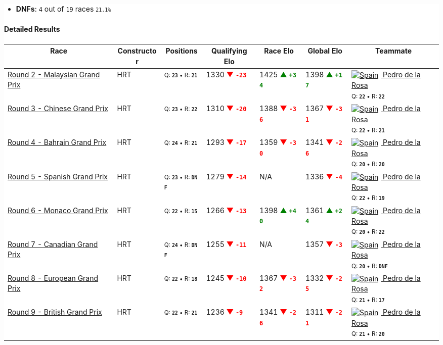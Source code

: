 - **DNFs**: `4` out of `19` races <small>`21.1%`</small>

#### Detailed Results

| Race | Constructor | Positions | Qualifying Elo | Race Elo | Global Elo | Teammate |
|------|-------------|-----------|----------------|----------|------------|----------|
| [Round 2 - Malaysian Grand Prix](../seasons/2012-season-report#round-2-malaysian-grand-prix) | HRT | <small>Q:&nbsp;**`23`**&nbsp;•&nbsp;R:&nbsp;**`21`**</small> | 1330 **<span style="color: red;">▼&nbsp;`-23`</span>** | 1425 **<span style="color: green;">▲&nbsp;`+34`</span>** | 1398 **<span style="color: green;">▲&nbsp;`+17`</span>** | [<img src="https://upload.wikimedia.org/wikipedia/commons/9/9a/Flag_of_Spain.svg" alt="Spain" width="20" height="auto" style="vertical-align: middle; margin-right: 5px;" onerror="this.outerHTML='🇪🇸'; this.style.marginRight='5px';"/> Pedro de la Rosa](pedro-de-la-rosa)<br/><small>Q:&nbsp;**`22`**&nbsp;•&nbsp;R:&nbsp;**`22`**</small> |
| [Round 3 - Chinese Grand Prix](../seasons/2012-season-report#round-3-chinese-grand-prix) | HRT | <small>Q:&nbsp;**`23`**&nbsp;•&nbsp;R:&nbsp;**`22`**</small> | 1310 **<span style="color: red;">▼&nbsp;`-20`</span>** | 1388 **<span style="color: red;">▼&nbsp;`-36`</span>** | 1367 **<span style="color: red;">▼&nbsp;`-31`</span>** | [<img src="https://upload.wikimedia.org/wikipedia/commons/9/9a/Flag_of_Spain.svg" alt="Spain" width="20" height="auto" style="vertical-align: middle; margin-right: 5px;" onerror="this.outerHTML='🇪🇸'; this.style.marginRight='5px';"/> Pedro de la Rosa](pedro-de-la-rosa)<br/><small>Q:&nbsp;**`22`**&nbsp;•&nbsp;R:&nbsp;**`21`**</small> |
| [Round 4 - Bahrain Grand Prix](../seasons/2012-season-report#round-4-bahrain-grand-prix) | HRT | <small>Q:&nbsp;**`24`**&nbsp;•&nbsp;R:&nbsp;**`21`**</small> | 1293 **<span style="color: red;">▼&nbsp;`-17`</span>** | 1359 **<span style="color: red;">▼&nbsp;`-30`</span>** | 1341 **<span style="color: red;">▼&nbsp;`-26`</span>** | [<img src="https://upload.wikimedia.org/wikipedia/commons/9/9a/Flag_of_Spain.svg" alt="Spain" width="20" height="auto" style="vertical-align: middle; margin-right: 5px;" onerror="this.outerHTML='🇪🇸'; this.style.marginRight='5px';"/> Pedro de la Rosa](pedro-de-la-rosa)<br/><small>Q:&nbsp;**`20`**&nbsp;•&nbsp;R:&nbsp;**`20`**</small> |
| [Round 5 - Spanish Grand Prix](../seasons/2012-season-report#round-5-spanish-grand-prix) | HRT | <small>Q:&nbsp;**`23`**&nbsp;•&nbsp;R:&nbsp;**`DNF`**</small> | 1279 **<span style="color: red;">▼&nbsp;`-14`</span>** | N/A | 1336 **<span style="color: red;">▼&nbsp;`-4`</span>** | [<img src="https://upload.wikimedia.org/wikipedia/commons/9/9a/Flag_of_Spain.svg" alt="Spain" width="20" height="auto" style="vertical-align: middle; margin-right: 5px;" onerror="this.outerHTML='🇪🇸'; this.style.marginRight='5px';"/> Pedro de la Rosa](pedro-de-la-rosa)<br/><small>Q:&nbsp;**`22`**&nbsp;•&nbsp;R:&nbsp;**`19`**</small> |
| [Round 6 - Monaco Grand Prix](../seasons/2012-season-report#round-6-monaco-grand-prix) | HRT | <small>Q:&nbsp;**`22`**&nbsp;•&nbsp;R:&nbsp;**`15`**</small> | 1266 **<span style="color: red;">▼&nbsp;`-13`</span>** | 1398 **<span style="color: green;">▲&nbsp;`+40`</span>** | 1361 **<span style="color: green;">▲&nbsp;`+24`</span>** | [<img src="https://upload.wikimedia.org/wikipedia/commons/9/9a/Flag_of_Spain.svg" alt="Spain" width="20" height="auto" style="vertical-align: middle; margin-right: 5px;" onerror="this.outerHTML='🇪🇸'; this.style.marginRight='5px';"/> Pedro de la Rosa](pedro-de-la-rosa)<br/><small>Q:&nbsp;**`20`**&nbsp;•&nbsp;R:&nbsp;**`22`**</small> |
| [Round 7 - Canadian Grand Prix](../seasons/2012-season-report#round-7-canadian-grand-prix) | HRT | <small>Q:&nbsp;**`24`**&nbsp;•&nbsp;R:&nbsp;**`DNF`**</small> | 1255 **<span style="color: red;">▼&nbsp;`-11`</span>** | N/A | 1357 **<span style="color: red;">▼&nbsp;`-3`</span>** | [<img src="https://upload.wikimedia.org/wikipedia/commons/9/9a/Flag_of_Spain.svg" alt="Spain" width="20" height="auto" style="vertical-align: middle; margin-right: 5px;" onerror="this.outerHTML='🇪🇸'; this.style.marginRight='5px';"/> Pedro de la Rosa](pedro-de-la-rosa)<br/><small>Q:&nbsp;**`20`**&nbsp;•&nbsp;R:&nbsp;**`DNF`**</small> |
| [Round 8 - European Grand Prix](../seasons/2012-season-report#round-8-european-grand-prix) | HRT | <small>Q:&nbsp;**`22`**&nbsp;•&nbsp;R:&nbsp;**`18`**</small> | 1245 **<span style="color: red;">▼&nbsp;`-10`</span>** | 1367 **<span style="color: red;">▼&nbsp;`-32`</span>** | 1332 **<span style="color: red;">▼&nbsp;`-25`</span>** | [<img src="https://upload.wikimedia.org/wikipedia/commons/9/9a/Flag_of_Spain.svg" alt="Spain" width="20" height="auto" style="vertical-align: middle; margin-right: 5px;" onerror="this.outerHTML='🇪🇸'; this.style.marginRight='5px';"/> Pedro de la Rosa](pedro-de-la-rosa)<br/><small>Q:&nbsp;**`21`**&nbsp;•&nbsp;R:&nbsp;**`17`**</small> |
| [Round 9 - British Grand Prix](../seasons/2012-season-report#round-9-british-grand-prix) | HRT | <small>Q:&nbsp;**`22`**&nbsp;•&nbsp;R:&nbsp;**`21`**</small> | 1236 **<span style="color: red;">▼&nbsp;`-9`</span>** | 1341 **<span style="color: red;">▼&nbsp;`-26`</span>** | 1311 **<span style="color: red;">▼&nbsp;`-21`</span>** | [<img src="https://upload.wikimedia.org/wikipedia/commons/9/9a/Flag_of_Spain.svg" alt="Spain" width="20" height="auto" style="vertical-align: middle; margin-right: 5px;" onerror="this.outerHTML='🇪🇸'; this.style.marginRight='5px';"/> Pedro de la Rosa](pedro-de-la-rosa)<br/><small>Q:&nbsp;**`21`**&nbsp;•&nbsp;R:&nbsp;**`20`**</small> |